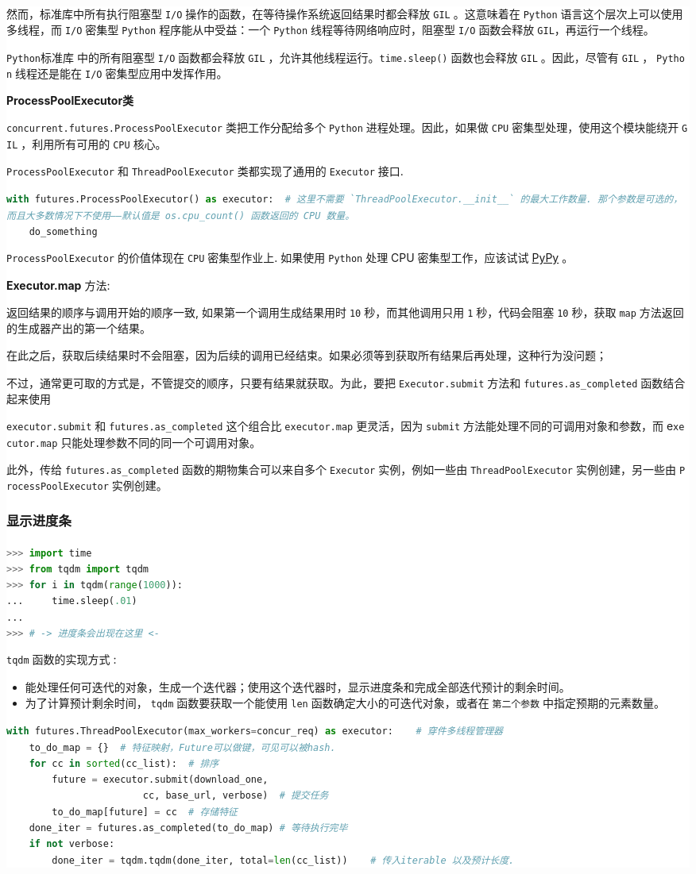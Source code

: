 然而，标准库中所有执行阻塞型 `I/O` 操作的函数，在等待操作系统返回结果时都会释放 `GIL` 。这意味着在 `Python` 语言这个层次上可以使用多线程，而 `I/O` 密集型 `Python` 程序能从中受益：一个 `Python` 线程等待网络响应时，阻塞型 `I/O` 函数会释放 `GIL`，再运行一个线程。

`Python`标准库 中的所有阻塞型 `I/O` 函数都会释放 `GIL` ，允许其他线程运行。`time.sleep()` 函数也会释放 `GIL` 。因此，尽管有 `GIL` ， `Python` 线程还是能在 `I/O` 密集型应用中发挥作用。

**ProcessPoolExecutor类**

`concurrent.futures.ProcessPoolExecutor` 类把工作分配给多个 `Python` 进程处理。因此，如果做 `CPU` 密集型处理，使用这个模块能绕开 `GIL` ，利用所有可用的 `CPU` 核心。

`ProcessPoolExecutor` 和 `ThreadPoolExecutor` 类都实现了通用的 `Executor` 接口.

```python
with futures.ProcessPoolExecutor() as executor:  # 这里不需要 `ThreadPoolExecutor.__init__` 的最大工作数量. 那个参数是可选的，而且大多数情况下不使用——默认值是 os.cpu_count() 函数返回的 CPU 数量。
    do_something
```

`ProcessPoolExecutor` 的价值体现在 `CPU` 密集型作业上. 如果使用 `Python` 处理 CPU 密集型工作，应该试试 [PyPy](http://pypy.org/) 。

**Executor.map** 方法:

返回结果的顺序与调用开始的顺序一致, 如果第一个调用生成结果用时 `10` 秒，而其他调用只用 `1` 秒，代码会阻塞 `10` 秒，获取 `map` 方法返回的生成器产出的第一个结果。

在此之后，获取后续结果时不会阻塞，因为后续的调用已经结束。如果必须等到获取所有结果后再处理，这种行为没问题；

不过，通常更可取的方式是，不管提交的顺序，只要有结果就获取。为此，要把 `Executor.submit` 方法和 `futures.as_completed` 函数结合起来使用

`executor.submit` 和 `futures.as_completed` 这个组合比 `executor.map` 更灵活，因为 `submit` 方法能处理不同的可调用对象和参数，而 e`xecutor.map` 只能处理参数不同的同一个可调用对象。

此外，传给 `futures.as_completed` 函数的期物集合可以来自多个 `Executor` 实例，例如一些由 `ThreadPoolExecutor` 实例创建，另一些由 `ProcessPoolExecutor` 实例创建。

<span id="显示进度条"></span>

### 显示进度条

```python
>>> import time
>>> from tqdm import tqdm
>>> for i in tqdm(range(1000)):
...     time.sleep(.01)
...
>>> # -> 进度条会出现在这里 <-
```

`tqdm` 函数的实现方式 :

- 能处理任何可迭代的对象，生成一个迭代器；使用这个迭代器时，显示进度条和完成全部迭代预计的剩余时间。
- 为了计算预计剩余时间， `tqdm` 函数要获取一个能使用 `len` 函数确定大小的可迭代对象，或者在 `第二个参数` 中指定预期的元素数量。

```python
with futures.ThreadPoolExecutor(max_workers=concur_req) as executor:    # 穿件多线程管理器
    to_do_map = {}  # 特征映射，Future可以做键，可见可以被hash.
    for cc in sorted(cc_list):  # 排序
        future = executor.submit(download_one,
                        cc, base_url, verbose)  # 提交任务
        to_do_map[future] = cc  # 存储特征
    done_iter = futures.as_completed(to_do_map) # 等待执行完毕
    if not verbose:
        done_iter = tqdm.tqdm(done_iter, total=len(cc_list))    # 传入iterable 以及预计长度.
```
